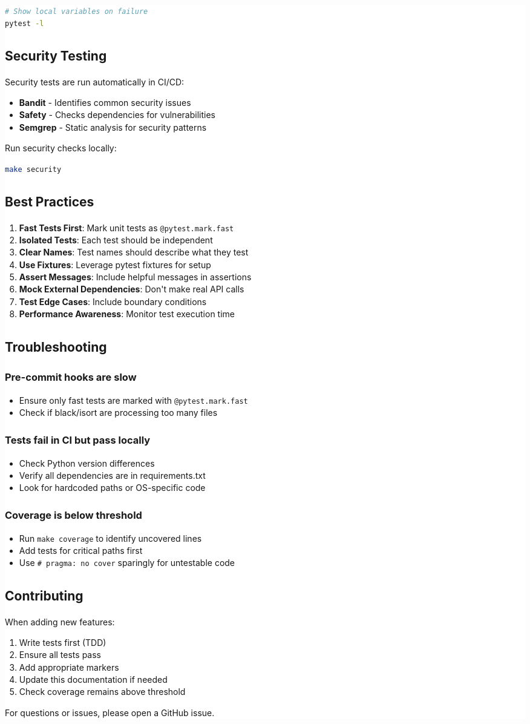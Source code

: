 ```bash
# Show local variables on failure
pytest -l
```

## Security Testing

Security tests are run automatically in CI/CD:

- **Bandit** - Identifies common security issues
- **Safety** - Checks dependencies for vulnerabilities
- **Semgrep** - Static analysis for security patterns

Run security checks locally:
```bash
make security
```

## Best Practices

1. **Fast Tests First**: Mark unit tests as `@pytest.mark.fast`
2. **Isolated Tests**: Each test should be independent
3. **Clear Names**: Test names should describe what they test
4. **Use Fixtures**: Leverage pytest fixtures for setup
5. **Assert Messages**: Include helpful messages in assertions
6. **Mock External Dependencies**: Don't make real API calls
7. **Test Edge Cases**: Include boundary conditions
8. **Performance Awareness**: Monitor test execution time

## Troubleshooting

### Pre-commit hooks are slow
- Ensure only fast tests are marked with `@pytest.mark.fast`
- Check if black/isort are processing too many files

### Tests fail in CI but pass locally
- Check Python version differences
- Verify all dependencies are in requirements.txt
- Look for hardcoded paths or OS-specific code

### Coverage is below threshold
- Run `make coverage` to identify uncovered lines
- Add tests for critical paths first
- Use `# pragma: no cover` sparingly for untestable code

## Contributing

When adding new features:

1. Write tests first (TDD)
2. Ensure all tests pass
3. Add appropriate markers
4. Update this documentation if needed
5. Check coverage remains above threshold

For questions or issues, please open a GitHub issue.